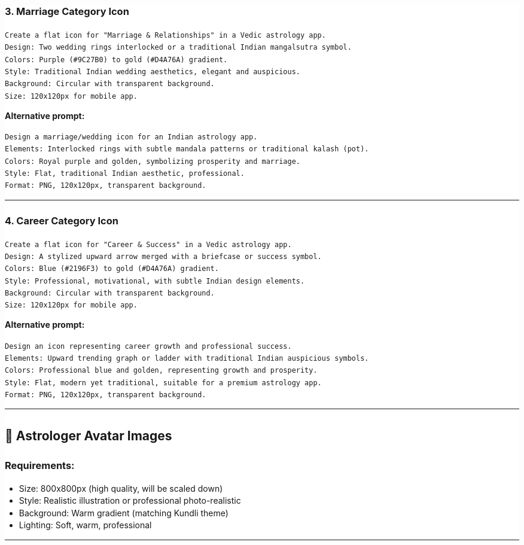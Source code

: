 
### 3. Marriage Category Icon

```
Create a flat icon for "Marriage & Relationships" in a Vedic astrology app.
Design: Two wedding rings interlocked or a traditional Indian mangalsutra symbol.
Colors: Purple (#9C27B0) to gold (#D4A76A) gradient.
Style: Traditional Indian wedding aesthetics, elegant and auspicious.
Background: Circular with transparent background.
Size: 120x120px for mobile app.
```

**Alternative prompt:**
```
Design a marriage/wedding icon for an Indian astrology app.
Elements: Interlocked rings with subtle mandala patterns or traditional kalash (pot).
Colors: Royal purple and golden, symbolizing prosperity and marriage.
Style: Flat, traditional Indian aesthetic, professional.
Format: PNG, 120x120px, transparent background.
```

---

### 4. Career Category Icon

```
Create a flat icon for "Career & Success" in a Vedic astrology app.
Design: A stylized upward arrow merged with a briefcase or success symbol.
Colors: Blue (#2196F3) to gold (#D4A76A) gradient.
Style: Professional, motivational, with subtle Indian design elements.
Background: Circular with transparent background.
Size: 120x120px for mobile app.
```

**Alternative prompt:**
```
Design an icon representing career growth and professional success.
Elements: Upward trending graph or ladder with traditional Indian auspicious symbols.
Colors: Professional blue and golden, representing growth and prosperity.
Style: Flat, modern yet traditional, suitable for a premium astrology app.
Format: PNG, 120x120px, transparent background.
```

---

## 👥 Astrologer Avatar Images

### Requirements:
- Size: 800x800px (high quality, will be scaled down)
- Style: Realistic illustration or professional photo-realistic
- Background: Warm gradient (matching Kundli theme)
- Lighting: Soft, warm, professional

---
